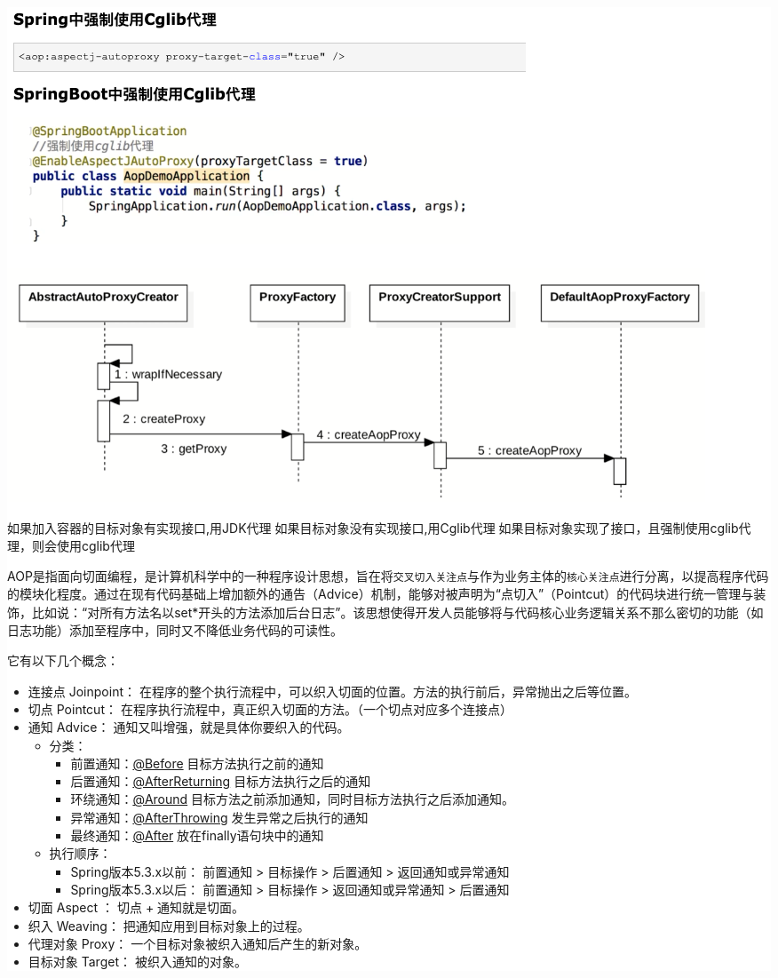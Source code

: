 ![image.png](./aop/image/1699585732359.png)

![image.png](./aop/image/1699585748319.png)

如果加入容器的目标对象有实现接口,用JDK代理
如果目标对象没有实现接口,用Cglib代理
如果目标对象实现了接口，且强制使用cglib代理，则会使用cglib代理

AOP是指面向切面编程，是计算机科学中的一种程序设计思想，旨在将`交叉切入关注点`与作为业务主体的`核心关注点`进行分离，以提高程序代码的模块化程度。通过在现有代码基础上增加额外的通告（Advice）机制，能够对被声明为“点切入”（Pointcut）的代码块进行统一管理与装饰，比如说：“对所有方法名以set*开头的方法添加后台日志”。该思想使得开发人员能够将与代码核心业务逻辑关系不那么密切的功能（如日志功能）添加至程序中，同时又不降低业务代码的可读性。

它有以下几个概念：

- 连接点 Joinpoint： 在程序的整个执行流程中，可以织入切面的位置。方法的执行前后，异常抛出之后等位置。
- 切点 Pointcut： 在程序执行流程中，真正织入切面的方法。（一个切点对应多个连接点）
- 通知 Advice： 通知又叫增强，就是具体你要织入的代码。
  - 分类：
    - 前置通知：[@Before](/Before ) 目标方法执行之前的通知
    - 后置通知：[@AfterReturning](/AfterReturning ) 目标方法执行之后的通知
    - 环绕通知：[@Around](/Around ) 目标方法之前添加通知，同时目标方法执行之后添加通知。
    - 异常通知：[@AfterThrowing](/AfterThrowing ) 发生异常之后执行的通知
    - 最终通知：[@After](/After ) 放在finally语句块中的通知
  - 执行顺序：
    - Spring版本5.3.x以前： 前置通知 > 目标操作 > 后置通知 > 返回通知或异常通知
    - Spring版本5.3.x以后： 前置通知 > 目标操作 > 返回通知或异常通知 > 后置通知
- 切面 Aspect ： 切点 + 通知就是切面。
- 织入 Weaving： 把通知应用到目标对象上的过程。
- 代理对象 Proxy： 一个目标对象被织入通知后产生的新对象。
- 目标对象 Target： 被织入通知的对象。
